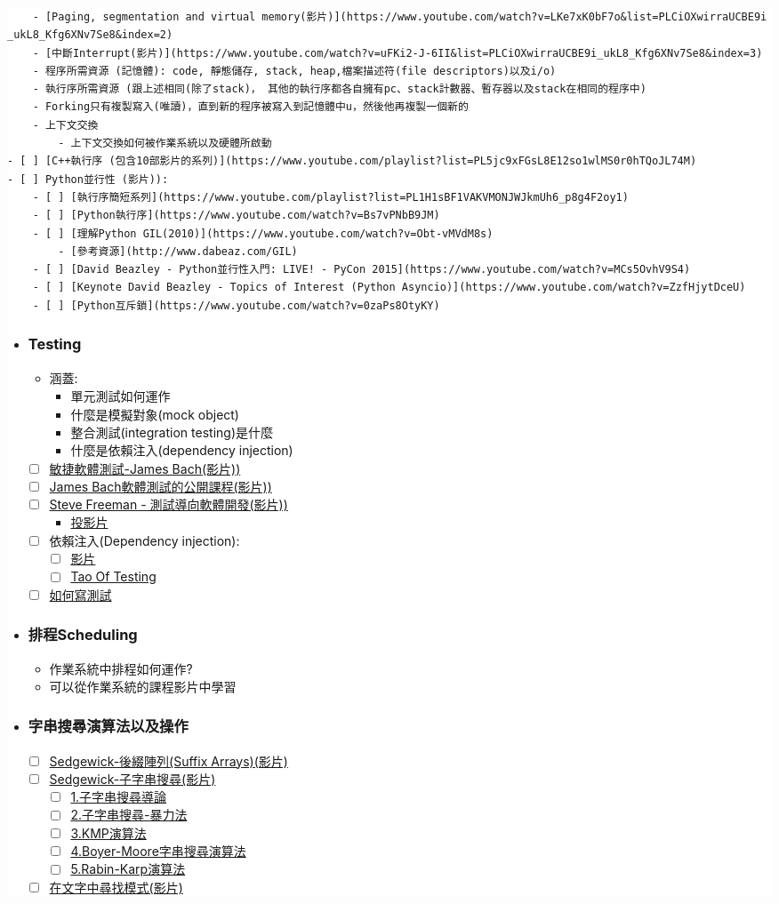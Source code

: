         - [Paging, segmentation and virtual memory(影片)](https://www.youtube.com/watch?v=LKe7xK0bF7o&list=PLCiOXwirraUCBE9i_ukL8_Kfg6XNv7Se8&index=2)
        - [中斷Interrupt(影片)](https://www.youtube.com/watch?v=uFKi2-J-6II&list=PLCiOXwirraUCBE9i_ukL8_Kfg6XNv7Se8&index=3)
        - 程序所需資源 (記憶體): code, 靜態儲存, stack, heap,檔案描述符(file descriptors)以及i/o)
        - 執行序所需資源 (跟上述相同(除了stack)， 其他的執行序都各自擁有pc、stack計數器、暫存器以及stack在相同的程序中)
        - Forking只有複製寫入(唯讀)，直到新的程序被寫入到記憶體中u，然後他再複製一個新的
        - 上下文交換
            - 上下文交換如何被作業系統以及硬體所啟動
    - [ ] [C++執行序 (包含10部影片的系列)](https://www.youtube.com/playlist?list=PL5jc9xFGsL8E12so1wlMS0r0hTQoJL74M)
    - [ ] Python並行性 (影片)):
        - [ ] [執行序簡短系列](https://www.youtube.com/playlist?list=PL1H1sBF1VAKVMONJWJkmUh6_p8g4F2oy1)
        - [ ] [Python執行序](https://www.youtube.com/watch?v=Bs7vPNbB9JM)
        - [ ] [理解Python GIL(2010)](https://www.youtube.com/watch?v=Obt-vMVdM8s)
            - [參考資源](http://www.dabeaz.com/GIL)
        - [ ] [David Beazley - Python並行性入門: LIVE! - PyCon 2015](https://www.youtube.com/watch?v=MCs5OvhV9S4)
        - [ ] [Keynote David Beazley - Topics of Interest (Python Asyncio)](https://www.youtube.com/watch?v=ZzfHjytDceU)
        - [ ] [Python互斥鎖](https://www.youtube.com/watch?v=0zaPs8OtyKY)

- ### Testing
    - 涵蓋:
        - 單元測試如何運作
        - 什麼是模擬對象(mock object)
        - 整合測試(integration testing)是什麼
        - 什麼是依賴注入(dependency injection)
    - [ ] [敏捷軟體測試-James Bach(影片))](https://www.youtube.com/watch?v=SAhJf36_u5U)
    - [ ] [James Bach軟體測試的公開課程(影片))](https://www.youtube.com/watch?v=ILkT_HV9DVU)
    - [ ] [Steve Freeman - 測試導向軟體開發(影片))](https://vimeo.com/83960706)
        - [投影片](http://gotocon.com/dl/goto-berlin-2013/slides/SteveFreeman_TestDrivenDevelopmentThatsNotWhatWeMeant.pdf)
    - [ ] 依賴注入(Dependency injection):
        - [ ] [影片](https://www.youtube.com/watch?v=IKD2-MAkXyQ)
        - [ ] [Tao Of Testing](http://jasonpolites.github.io/tao-of-testing/ch3-1.1.html)
    - [ ] [如何寫測試](http://jasonpolites.github.io/tao-of-testing/ch4-1.1.html)

- ### 排程Scheduling
    - 作業系統中排程如何運作?
    - 可以從作業系統的課程影片中學習

- ### 字串搜尋演算法以及操作
    - [ ] [Sedgewick-後綴陣列(Suffix Arrays)(影片)](https://www.coursera.org/learn/algorithms-part2/lecture/TH18W/suffix-arrays)
    - [ ] [Sedgewick-子字串搜尋(影片)](https://www.coursera.org/learn/algorithms-part2/home/week/4)
        - [ ] [1.子字串搜尋導論](https://www.coursera.org/learn/algorithms-part2/lecture/n3ZpG/introduction-to-substring-search)
        - [ ] [2.子字串搜尋-暴力法](https://www.coursera.org/learn/algorithms-part2/lecture/2Kn5i/brute-force-substring-search)
        - [ ] [3.KMP演算法](https://www.coursera.org/learn/algorithms-part2/lecture/TAtDr/knuth-morris-pratt)
        - [ ] [4.Boyer-Moore字串搜尋演算法](https://www.coursera.org/learn/algorithms-part2/lecture/CYxOT/boyer-moore)
        - [ ] [5.Rabin-Karp演算法](https://www.coursera.org/learn/algorithms-part2/lecture/3KiqT/rabin-karp)
    - [ ] [在文字中尋找模式(影片)](https://www.coursera.org/learn/data-structures/lecture/tAfHI/search-pattern-in-text)
